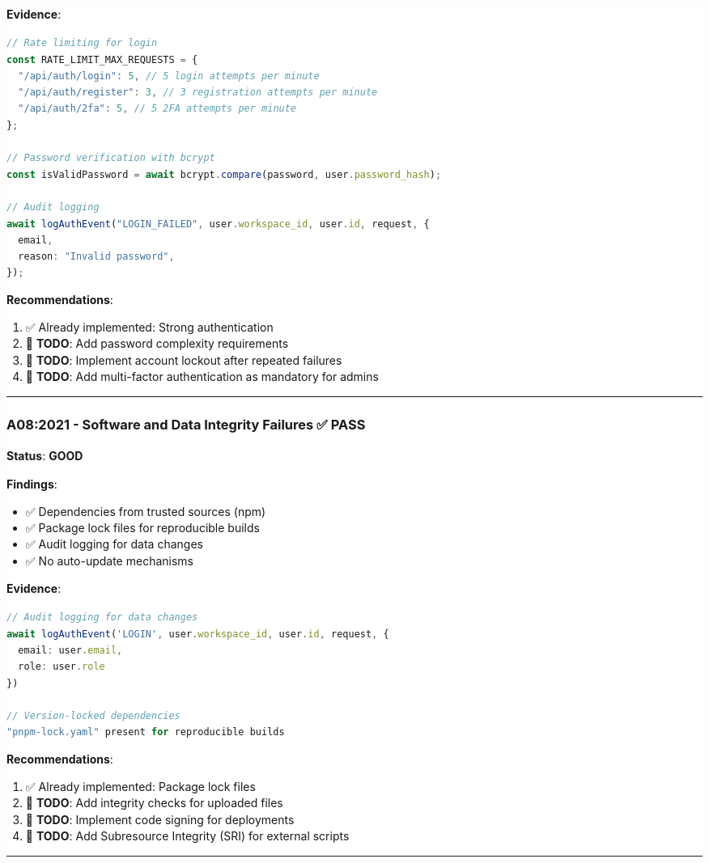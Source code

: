 **Evidence**:

```typescript
// Rate limiting for login
const RATE_LIMIT_MAX_REQUESTS = {
  "/api/auth/login": 5, // 5 login attempts per minute
  "/api/auth/register": 3, // 3 registration attempts per minute
  "/api/auth/2fa": 5, // 5 2FA attempts per minute
};

// Password verification with bcrypt
const isValidPassword = await bcrypt.compare(password, user.password_hash);

// Audit logging
await logAuthEvent("LOGIN_FAILED", user.workspace_id, user.id, request, {
  email,
  reason: "Invalid password",
});
```

**Recommendations**:

1. ✅ Already implemented: Strong authentication
2. 🔧 **TODO**: Add password complexity requirements
3. 🔧 **TODO**: Implement account lockout after repeated failures
4. 🔧 **TODO**: Add multi-factor authentication as mandatory for admins

---

### A08:2021 - Software and Data Integrity Failures ✅ PASS

**Status**: **GOOD**

**Findings**:

- ✅ Dependencies from trusted sources (npm)
- ✅ Package lock files for reproducible builds
- ✅ Audit logging for data changes
- ✅ No auto-update mechanisms

**Evidence**:

```typescript
// Audit logging for data changes
await logAuthEvent('LOGIN', user.workspace_id, user.id, request, {
  email: user.email,
  role: user.role
})

// Version-locked dependencies
"pnpm-lock.yaml" present for reproducible builds
```

**Recommendations**:

1. ✅ Already implemented: Package lock files
2. 🔧 **TODO**: Add integrity checks for uploaded files
3. 🔧 **TODO**: Implement code signing for deployments
4. 🔧 **TODO**: Add Subresource Integrity (SRI) for external scripts

---